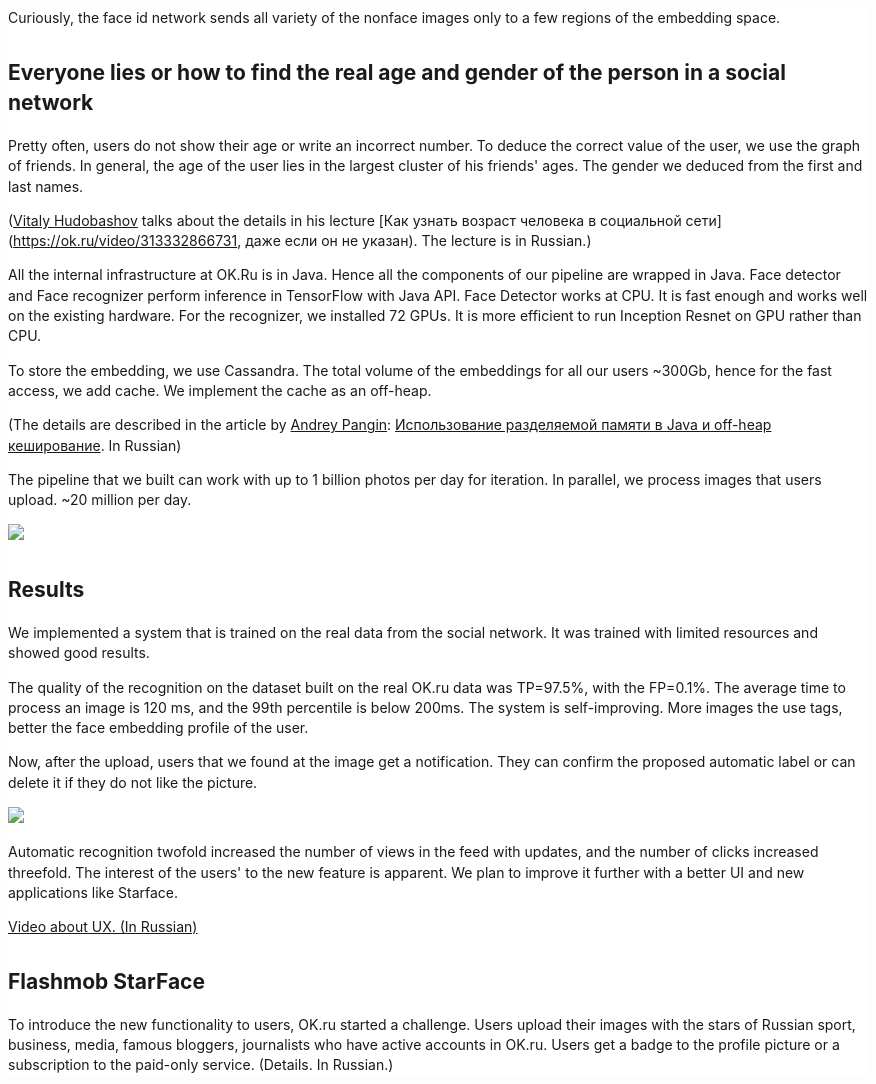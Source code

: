 Curiously, the face id network sends all variety of the nonface images only to a few regions of the embedding space.

## Everyone lies or how to find the real age and gender of the person in a social network

Pretty often, users do not show their age or write an incorrect number. To deduce the correct value of the user, we use the graph of friends. In general, the age of the user lies in the largest cluster of his friends' ages. The gender we deduced from the first and last names.

([Vitaly Hudobashov](https://habr.com/ru/users/khud/) talks about the details in his lecture [Как узнать возраст человека в социальной сети](https://ok.ru/video/313332866731, даже если он не указан). The lecture is in Russian.)

All the internal infrastructure at OK.Ru is in Java. Hence all the components of our pipeline are wrapped in Java. Face detector and Face recognizer perform inference in TensorFlow with Java API. Face Detector works at CPU. It is fast enough and works well on the existing hardware. For the recognizer, we installed 72 GPUs. It is more efficient to run Inception Resnet on GPU rather than CPU.

To store the embedding, we use Cassandra. The total volume of the embeddings for all our users ~300Gb, hence for the fast access, we add cache. We implement the cache as an off-heap.

(The details are described in the article by [Andrey Pangin](https://habr.com/ru/users/apangin/): [Использование разделяемой памяти в Java и off-heap кеширование](https://habr.com/ru/company/odnoklassniki/blog/148139/). In Russian)

The pipeline that we built can work with up to 1 billion photos per day for iteration. In parallel, we process images that users upload. ~20 million per day.

![](https://cdn-images-1.medium.com/max/2400/1*EVNbbuDo-ORJDadFpQLk_w.png)

## Results

We implemented a system that is trained on the real data from the social network. It was trained with limited resources and showed good results.

The quality of the recognition on the dataset built on the real OK.ru data was TP=97.5%, with the FP=0.1%. The average time to process an image is 120 ms, and the 99th percentile is below 200ms. The system is self-improving. More images the use tags, better the face embedding profile of the user.

Now, after the upload, users that we found at the image get a notification. They can confirm the proposed automatic label or can delete it if they do not like the picture.

![](https://cdn-images-1.medium.com/max/2400/1*9_EWXuL7zNeKMxZgqauqVA.png)

Automatic recognition twofold increased the number of views in the feed with updates, and the number of clicks increased threefold. The interest of the users' to the new feature is apparent. We plan to improve it further with a better UI and new applications like Starface.

[Video about UX. (In Russian)](https://ok.ru/video/712314849816)

## Flashmob StarFace

To introduce the new functionality to users, OK.ru started a challenge. Users upload their images with the stars of Russian sport, business, media, famous bloggers, journalists who have active accounts in OK.ru. Users get a badge to the profile picture or a subscription to the paid-only service. (Details. In Russian.)
